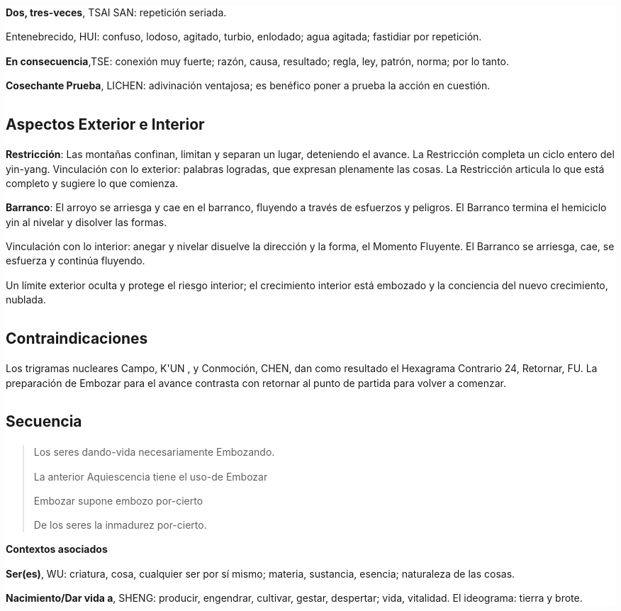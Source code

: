 **Dos, tres-veces**, TSAI SAN: repetición seriada. 

Entenebrecido, HUI:
confuso, lodoso, agitado, turbio, enlodado; agua agitada; fastidiar por repetición.

**En consecuencia**,TSE: conexión muy fuerte; razón, causa, resultado; regla,
ley, patrón, norma; por lo tanto.

**Cosechante Prueba**, LICHEN: adivinación ventajosa; es benéfico poner
a prueba la acción en cuestión.

## Aspectos Exterior e Interior

**Restricción**: Las montañas confinan, limitan y separan un lugar,
deteniendo el avance. La Restricción completa un ciclo entero del yin-yang.
Vinculación con lo exterior: palabras logradas, que expresan plenamente
las cosas. La Restricción articula lo que está completo y sugiere lo que
comienza.

**Barranco**: El arroyo se arriesga y cae en el barranco, fluyendo a través
de esfuerzos y peligros. El Barranco termina el hemiciclo yin al nivelar y
disolver las formas.

Vinculación con lo interior: anegar y nivelar disuelve la dirección y la forma,
el Momento Fluyente. El Barranco se arriesga, cae, se esfuerza y continúa
fluyendo.

Un límite exterior oculta y protege el riesgo interior; el crecimiento interior
está embozado y la conciencia del nuevo crecimiento, nublada.

## Contraindicaciones

Los trigramas nucleares Campo, K'UN , y Conmoción, CHEN, dan como
resultado el Hexagrama Contrario 24, Retornar, FU. La preparación de
Embozar para el avance contrasta con retornar al punto de partida para volver
a comenzar.

## Secuencia

> Los seres dando-vida necesariamente Embozando.
> 
> La anterior Aquiescencia tiene el uso-de Embozar
> 
> Embozar supone embozo por-cierto
> 
> De los seres la inmadurez por-cierto.

**Contextos asociados**

**Ser(es)**, WU: criatura, cosa, cualquier ser por sí mismo;
materia, sustancia, esencia; naturaleza de las cosas. 

**Nacimiento/Dar vida a**,
SHENG: producir, engendrar, cultivar, gestar, despertar; vida, vitalidad. El
ideograma: tierra y brote. 
